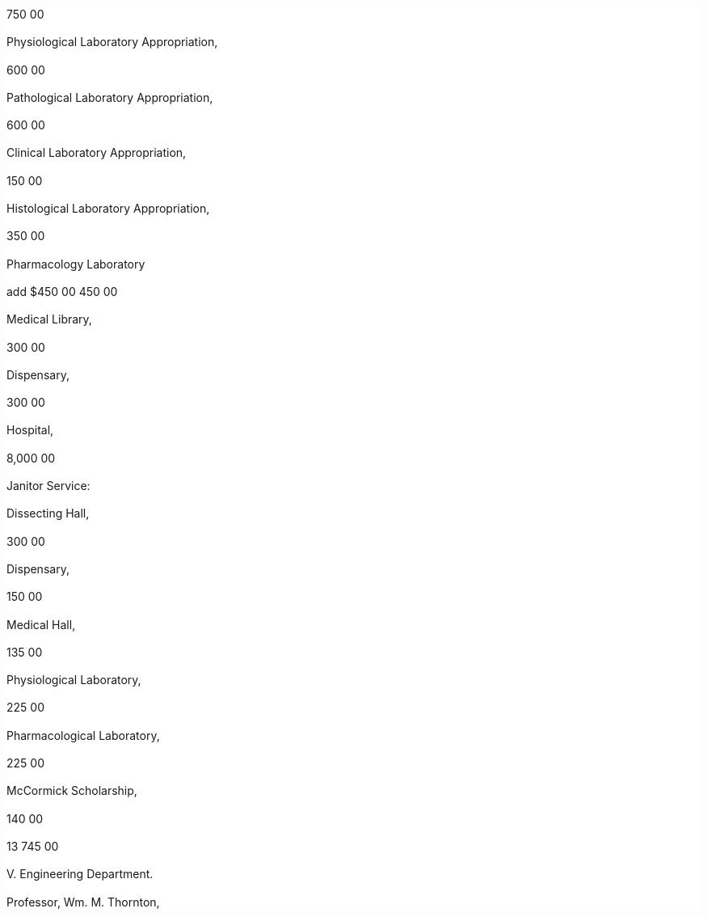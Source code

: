 750 00

Physiological Laboratory Appropriation,

600 00

Pathological Laboratory Appropriation,

600 00

Clinical Laboratory Appropriation,

150 00

Histological Laboratory Appropriation,

350 00

Pharmacology Laboratory

add $450 00 450 00

Medical Library,

300 00

Dispensary,

300 00

Hospital,

8,000 00

Janitor Service:

Dissecting Hall,

300 00

Dispensary,

150 00

Medical Hall,

135 00

Physiological Laboratory,

225 00

Pharmacological Laboratory,

225 00

McCormick Scholarship,

140 00

13 745 00

V. Engineering Department.

Professor, Wm. M. Thornton,
